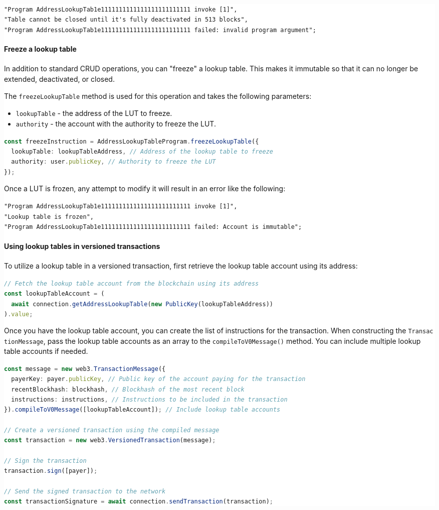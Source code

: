 ```
"Program AddressLookupTab1e1111111111111111111111111 invoke [1]",
"Table cannot be closed until it's fully deactivated in 513 blocks",
"Program AddressLookupTab1e1111111111111111111111111 failed: invalid program argument";
```

#### Freeze a lookup table

In addition to standard CRUD operations, you can "freeze" a lookup table. This
makes it immutable so that it can no longer be extended, deactivated, or closed.

The `freezeLookupTable` method is used for this operation and takes the
following parameters:

- `lookupTable` - the address of the LUT to freeze.
- `authority` - the account with the authority to freeze the LUT.

```typescript
const freezeInstruction = AddressLookupTableProgram.freezeLookupTable({
  lookupTable: lookupTableAddress, // Address of the lookup table to freeze
  authority: user.publicKey, // Authority to freeze the LUT
});
```

Once a LUT is frozen, any attempt to modify it will result in an error like the
following:

```
"Program AddressLookupTab1e1111111111111111111111111 invoke [1]",
"Lookup table is frozen",
"Program AddressLookupTab1e1111111111111111111111111 failed: Account is immutable";
```

#### Using lookup tables in versioned transactions

To utilize a lookup table in a versioned transaction, first retrieve the lookup
table account using its address:

```typescript
// Fetch the lookup table account from the blockchain using its address
const lookupTableAccount = (
  await connection.getAddressLookupTable(new PublicKey(lookupTableAddress))
).value;
```

Once you have the lookup table account, you can create the list of instructions
for the transaction. When constructing the `TransactionMessage`, pass the lookup
table accounts as an array to the `compileToV0Message()` method. You can include
multiple lookup table accounts if needed.

```typescript
const message = new web3.TransactionMessage({
  payerKey: payer.publicKey, // Public key of the account paying for the transaction
  recentBlockhash: blockhash, // Blockhash of the most recent block
  instructions: instructions, // Instructions to be included in the transaction
}).compileToV0Message([lookupTableAccount]); // Include lookup table accounts

// Create a versioned transaction using the compiled message
const transaction = new web3.VersionedTransaction(message);

// Sign the transaction
transaction.sign([payer]);

// Send the signed transaction to the network
const transactionSignature = await connection.sendTransaction(transaction);
```
